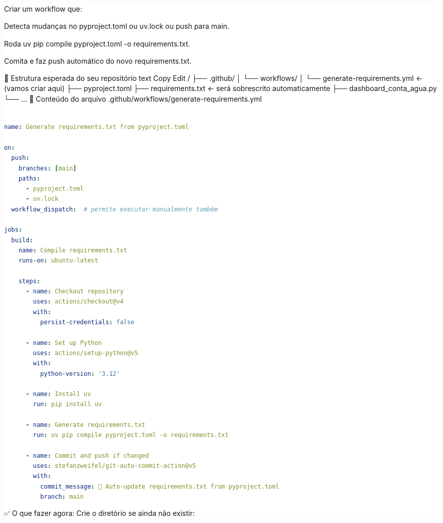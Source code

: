 Criar um workflow que:

Detecta mudanças no pyproject.toml ou uv.lock ou push para main.

Roda uv pip compile pyproject.toml -o requirements.txt.

Comita e faz push automático do novo requirements.txt.

📁 Estrutura esperada do seu repositório
text
Copy
Edit
/
├── .github/
│   └── workflows/
│       └── generate-requirements.yml  ← (vamos criar aqui)
├── pyproject.toml
├── requirements.txt                  ← será sobrescrito automaticamente
├── dashboard_conta_agua.py
└── ...
📄 Conteúdo do arquivo .github/workflows/generate-requirements.yml

```yaml

name: Generate requirements.txt from pyproject.toml

on:
  push:
    branches: [main]
    paths:
      - pyproject.toml
      - uv.lock
  workflow_dispatch:  # permite executar manualmente também

jobs:
  build:
    name: Compile requirements.txt
    runs-on: ubuntu-latest

    steps:
      - name: Checkout repository
        uses: actions/checkout@v4
        with:
          persist-credentials: false

      - name: Set up Python
        uses: actions/setup-python@v5
        with:
          python-version: '3.12'

      - name: Install uv
        run: pip install uv

      - name: Generate requirements.txt
        run: uv pip compile pyproject.toml -o requirements.txt

      - name: Commit and push if changed
        uses: stefanzweifel/git-auto-commit-action@v5
        with:
          commit_message: 🤖 Auto-update requirements.txt from pyproject.toml
          branch: main
```          
✅ O que fazer agora:
Crie o diretório se ainda não existir:
